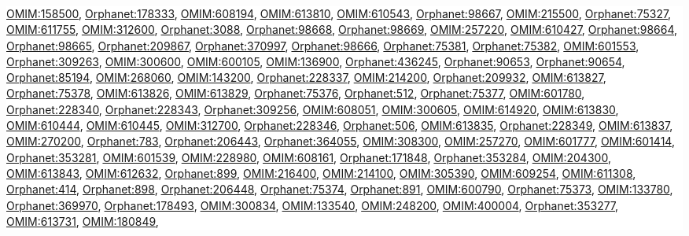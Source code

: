 [OMIM:158500](http://purl.obolibrary.org/obo/OMIM_158500), [Orphanet:178333](http://www.orpha.net/ORDO/Orphanet_178333), [OMIM:608194](http://purl.obolibrary.org/obo/OMIM_608194), [OMIM:613810](http://purl.obolibrary.org/obo/OMIM_613810), [OMIM:610543](http://purl.obolibrary.org/obo/OMIM_610543), [Orphanet:98667](http://www.orpha.net/ORDO/Orphanet_98667), [OMIM:215500](http://purl.obolibrary.org/obo/OMIM_215500), [Orphanet:75327](http://www.orpha.net/ORDO/Orphanet_75327), [OMIM:611755](http://purl.obolibrary.org/obo/OMIM_611755), [OMIM:312600](http://purl.obolibrary.org/obo/OMIM_312600), [Orphanet:3088](http://www.orpha.net/ORDO/Orphanet_3088), [Orphanet:98668](http://www.orpha.net/ORDO/Orphanet_98668), [Orphanet:98669](http://www.orpha.net/ORDO/Orphanet_98669), [OMIM:257220](http://purl.obolibrary.org/obo/OMIM_257220), [OMIM:610427](http://purl.obolibrary.org/obo/OMIM_610427), [Orphanet:98664](http://www.orpha.net/ORDO/Orphanet_98664), [Orphanet:98665](http://www.orpha.net/ORDO/Orphanet_98665), [Orphanet:209867](http://www.orpha.net/ORDO/Orphanet_209867), [Orphanet:370997](http://www.orpha.net/ORDO/Orphanet_370997), [Orphanet:98666](http://www.orpha.net/ORDO/Orphanet_98666), [Orphanet:75381](http://www.orpha.net/ORDO/Orphanet_75381), [Orphanet:75382](http://www.orpha.net/ORDO/Orphanet_75382), [OMIM:601553](http://purl.obolibrary.org/obo/OMIM_601553), [Orphanet:309263](http://www.orpha.net/ORDO/Orphanet_309263), [OMIM:300600](http://purl.obolibrary.org/obo/OMIM_300600), [OMIM:600105](http://purl.obolibrary.org/obo/OMIM_600105), [OMIM:136900](http://purl.obolibrary.org/obo/OMIM_136900), [Orphanet:436245](http://www.orpha.net/ORDO/Orphanet_436245), [Orphanet:90653](http://www.orpha.net/ORDO/Orphanet_90653), [Orphanet:90654](http://www.orpha.net/ORDO/Orphanet_90654), [Orphanet:85194](http://www.orpha.net/ORDO/Orphanet_85194), [OMIM:268060](http://purl.obolibrary.org/obo/OMIM_268060), [OMIM:143200](http://purl.obolibrary.org/obo/OMIM_143200), [Orphanet:228337](http://www.orpha.net/ORDO/Orphanet_228337), [OMIM:214200](http://purl.obolibrary.org/obo/OMIM_214200), [Orphanet:209932](http://www.orpha.net/ORDO/Orphanet_209932), [OMIM:613827](http://purl.obolibrary.org/obo/OMIM_613827), [Orphanet:75378](http://www.orpha.net/ORDO/Orphanet_75378), [OMIM:613826](http://purl.obolibrary.org/obo/OMIM_613826), [OMIM:613829](http://purl.obolibrary.org/obo/OMIM_613829), [Orphanet:75376](http://www.orpha.net/ORDO/Orphanet_75376), [Orphanet:512](http://www.orpha.net/ORDO/Orphanet_512), [Orphanet:75377](http://www.orpha.net/ORDO/Orphanet_75377), [OMIM:601780](http://purl.obolibrary.org/obo/OMIM_601780), [Orphanet:228340](http://www.orpha.net/ORDO/Orphanet_228340), [Orphanet:228343](http://www.orpha.net/ORDO/Orphanet_228343), [Orphanet:309256](http://www.orpha.net/ORDO/Orphanet_309256), [OMIM:608051](http://purl.obolibrary.org/obo/OMIM_608051), [OMIM:300605](http://purl.obolibrary.org/obo/OMIM_300605), [OMIM:614920](http://purl.obolibrary.org/obo/OMIM_614920), [OMIM:613830](http://purl.obolibrary.org/obo/OMIM_613830), [OMIM:610444](http://purl.obolibrary.org/obo/OMIM_610444), [OMIM:610445](http://purl.obolibrary.org/obo/OMIM_610445), [OMIM:312700](http://purl.obolibrary.org/obo/OMIM_312700), [Orphanet:228346](http://www.orpha.net/ORDO/Orphanet_228346), [Orphanet:506](http://www.orpha.net/ORDO/Orphanet_506), [OMIM:613835](http://purl.obolibrary.org/obo/OMIM_613835), [Orphanet:228349](http://www.orpha.net/ORDO/Orphanet_228349), [OMIM:613837](http://purl.obolibrary.org/obo/OMIM_613837), [OMIM:270200](http://purl.obolibrary.org/obo/OMIM_270200), [Orphanet:783](http://www.orpha.net/ORDO/Orphanet_783), [Orphanet:206443](http://www.orpha.net/ORDO/Orphanet_206443), [Orphanet:364055](http://www.orpha.net/ORDO/Orphanet_364055), [OMIM:308300](http://purl.obolibrary.org/obo/OMIM_308300), [OMIM:257270](http://purl.obolibrary.org/obo/OMIM_257270), [OMIM:601777](http://purl.obolibrary.org/obo/OMIM_601777), [OMIM:601414](http://purl.obolibrary.org/obo/OMIM_601414), [Orphanet:353281](http://www.orpha.net/ORDO/Orphanet_353281), [OMIM:601539](http://purl.obolibrary.org/obo/OMIM_601539), [OMIM:228980](http://purl.obolibrary.org/obo/OMIM_228980), [OMIM:608161](http://purl.obolibrary.org/obo/OMIM_608161), [Orphanet:171848](http://www.orpha.net/ORDO/Orphanet_171848), [Orphanet:353284](http://www.orpha.net/ORDO/Orphanet_353284), [OMIM:204300](http://purl.obolibrary.org/obo/OMIM_204300), [OMIM:613843](http://purl.obolibrary.org/obo/OMIM_613843), [OMIM:612632](http://purl.obolibrary.org/obo/OMIM_612632), [Orphanet:899](http://www.orpha.net/ORDO/Orphanet_899), [OMIM:216400](http://purl.obolibrary.org/obo/OMIM_216400), [OMIM:214100](http://purl.obolibrary.org/obo/OMIM_214100), [OMIM:305390](http://purl.obolibrary.org/obo/OMIM_305390), [OMIM:609254](http://purl.obolibrary.org/obo/OMIM_609254), [OMIM:611308](http://purl.obolibrary.org/obo/OMIM_611308), [Orphanet:414](http://www.orpha.net/ORDO/Orphanet_414), [Orphanet:898](http://www.orpha.net/ORDO/Orphanet_898), [Orphanet:206448](http://www.orpha.net/ORDO/Orphanet_206448), [Orphanet:75374](http://www.orpha.net/ORDO/Orphanet_75374), [Orphanet:891](http://www.orpha.net/ORDO/Orphanet_891), [OMIM:600790](http://purl.obolibrary.org/obo/OMIM_600790), [Orphanet:75373](http://www.orpha.net/ORDO/Orphanet_75373), [OMIM:133780](http://purl.obolibrary.org/obo/OMIM_133780), [Orphanet:369970](http://www.orpha.net/ORDO/Orphanet_369970), [Orphanet:178493](http://www.orpha.net/ORDO/Orphanet_178493), [OMIM:300834](http://purl.obolibrary.org/obo/OMIM_300834), [OMIM:133540](http://purl.obolibrary.org/obo/OMIM_133540), [OMIM:248200](http://purl.obolibrary.org/obo/OMIM_248200), [OMIM:400004](http://purl.obolibrary.org/obo/OMIM_400004), [Orphanet:353277](http://www.orpha.net/ORDO/Orphanet_353277), [OMIM:613731](http://purl.obolibrary.org/obo/OMIM_613731), [OMIM:180849](http://purl.obolibrary.org/obo/OMIM_180849),